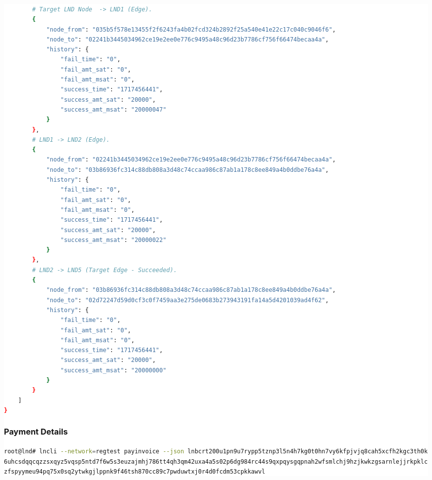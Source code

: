 ```bash
        # Target LND Node  -> LND1 (Edge).
        {
            "node_from": "035b5f578e13455f2f6243fa4b02fcd324b2892f25a540e41e22c17c040c9046f6",
            "node_to": "02241b3445034962ce19e2ee0e776c9495a48c96d23b7786cf756f66474becaa4a",
            "history": {
                "fail_time": "0",
                "fail_amt_sat": "0",
                "fail_amt_msat": "0",
                "success_time": "1717456441",
                "success_amt_sat": "20000",
                "success_amt_msat": "20000047"
            }
        },
        # LND1 -> LND2 (Edge).
        {
            "node_from": "02241b3445034962ce19e2ee0e776c9495a48c96d23b7786cf756f66474becaa4a",
            "node_to": "03b86936fc314c88db808a3d48c74ccaa986c87ab1a178c8ee849a4b0ddbe76a4a",
            "history": {
                "fail_time": "0",
                "fail_amt_sat": "0",
                "fail_amt_msat": "0",
                "success_time": "1717456441",
                "success_amt_sat": "20000",
                "success_amt_msat": "20000022"
            }
        },
        # LND2 -> LND5 (Target Edge - Succeeded).
        {
            "node_from": "03b86936fc314c88db808a3d48c74ccaa986c87ab1a178c8ee849a4b0ddbe76a4a",
            "node_to": "02d72247d59d0cf3c0f7459aa3e275de0683b273943191fa14a5d4201039ad4f62",
            "history": {
                "fail_time": "0",
                "fail_amt_sat": "0",
                "fail_amt_msat": "0",
                "success_time": "1717456441",
                "success_amt_sat": "20000",
                "success_amt_msat": "20000000"
            }
        }
    ]
}
```

### Payment Details
```bash
root@lnd# lncli --network=regtest payinvoice --json lnbcrt200u1pn9u7rypp5tznp3l5n4h7kg0t0hn7vy6kfpjvjq8cah5xcfh2kgc3th0k6uhcsdqqcqzzsxqyz5vqsp5ntd7f6w5s3euzajmhj786tt4qh3qm42uxa4a5s02p6dg984rc44s9qxpqysgqpnah2wfsmlchj9hzjkwkzgsarnlejjrkpklczfspyymeu94pq75x0sq2ytwkgjlppnk9f46tsh870cc89c7pwduwtxj0r4d0fcdm53cpkkawvl
```
